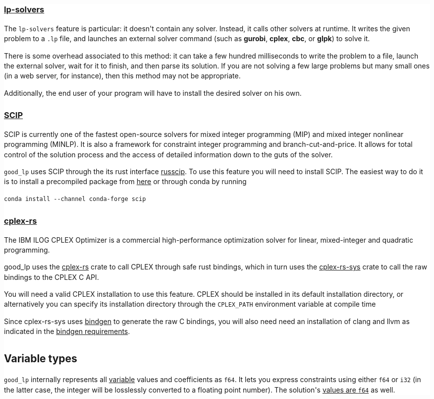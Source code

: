 [lpsolve]: http://lpsolve.sourceforge.net/5.5/

### [lp-solvers][lps]

The `lp-solvers` feature is particular: it doesn't contain any solver.
Instead, it calls other solvers at runtime.
It writes the given problem to a `.lp` file, and launches an external solver command
(such as **gurobi**, **cplex**, **cbc**, or **glpk**) to solve it.

There is some overhead associated to this method: it can take a few hundred milliseconds
to write the problem to a file, launch the external solver, wait for it to finish, and then parse its solution.
If you are not solving a few large problems but many small ones (in a web server, for instance),
then this method may not be appropriate.

Additionally, the end user of your program will have to install the desired solver on his own.

[lps]: https://crates.io/crates/lp-solvers



### [SCIP][scip]

SCIP is currently one of the fastest open-source solvers for mixed integer programming (MIP) and mixed integer nonlinear programming (MINLP). It is also a framework for constraint integer programming and branch-cut-and-price. It allows for total control of the solution process and the access of detailed information down to the guts of the solver.

`good_lp` uses SCIP through the its rust interface [russcip](https://github.com/mmghannam/russcip). To use this feature you will need to install SCIP. The easiest way to do it is to install a precompiled package from [here](https://scipopt.org/index.php#download) or through conda by running
```
conda install --channel conda-forge scip
```

[scip]: https://scipopt.org/

### [cplex-rs][cplex]

The IBM ILOG CPLEX Optimizer is a commercial high-performance optimization solver for linear, mixed-integer and quadratic programming.

good_lp uses the [cplex-rs](https://github.com/mbiggio/cplex-rs/tree/main) crate to call CPLEX through safe rust bindings, which in turn uses the [cplex-rs-sys](https://crates.io/crates/highs-sys) crate to call the raw bindings to the CPLEX C API.

You will need a valid CPLEX installation to use this feature. CPLEX should be installed in its default installation directory, or alternatively you can specify its installation directory through the `CPLEX_PATH` environment variable at compile time

Since cplex-rs-sys uses [bindgen](https://github.com/rust-lang/rust-bindgen) to generate the raw C bindings, you will also need need an installation of clang and llvm as indicated in the [bindgen requirements](https://rust-lang.github.io/rust-bindgen/requirements.html).

[cplex]: https://www.ibm.com/products/ilog-cplex-optimization-studio/cplex-optimizer

## Variable types

`good_lp` internally represents all [variable](https://docs.rs/good_lp/1.4.0/good_lp/variable/struct.Variable.html) values and coefficients as `f64`.
It lets you express constraints using either `f64` or `i32` (in the latter case, the integer will be losslessly converted to a floating point number).
The solution's [values are `f64`](https://docs.rs/good_lp/1.4.0/good_lp/solvers/trait.Solution.html#tymethod.value) as well.


[cbc]: https://www.coin-or.org/Cbc/
[minilp]: https://docs.rs/minilp
[highs]: https://highs.dev
